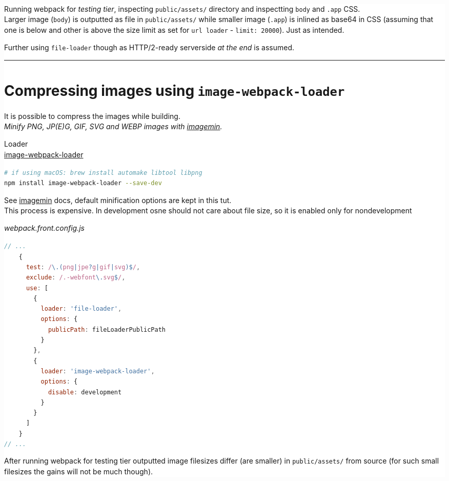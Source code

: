 
Running webpack for *testing tier*, inspecting `public/assets/` directory and inspectting `body` and `.app` CSS.  
Larger image (`body`) is outputted as file in `public/assets/` while smaller image (`.app`) is inlined as base64 in CSS (assuming that one is below and other is above the size limit as set for `url loader` - `limit: 20000`). Just as intended.

Further using `file-loader` though as HTTP/2-ready serverside *at the end* is assumed.

---
# Compressing images using `image-webpack-loader`

It is possible to compress the images while building.  
_Minify PNG, JP(E)G, GIF, SVG and WEBP images with [imagemin](https://github.com/imagemin/imagemin)._

Loader  
[image-webpack-loader](https://github.com/tcoopman/image-webpack-loader)  

```sh
# if using macOS: brew install automake libtool libpng
npm install image-webpack-loader --save-dev
```

See [imagemin](https://github.com/imagemin/imagemin) docs, default minification options are kept in this tut.  
This process is expensive. In development osne should not care about file size, so it is enabled only for nondevelopment

_webpack.front.config.js_

```javascript
// ...
    {
      test: /\.(png|jpe?g|gif|svg)$/,
      exclude: /.-webfont\.svg$/,
      use: [
        {
          loader: 'file-loader',
          options: {
            publicPath: fileLoaderPublicPath
          }
        },
        {
          loader: 'image-webpack-loader',
          options: {
            disable: development
          }
        }
      ]
    }
// ...
```

After running webpack for testing tier outputted image filesizes differ (are smaller) in `public/assets/` from source (for such small filesizes the gains will not be much though).
